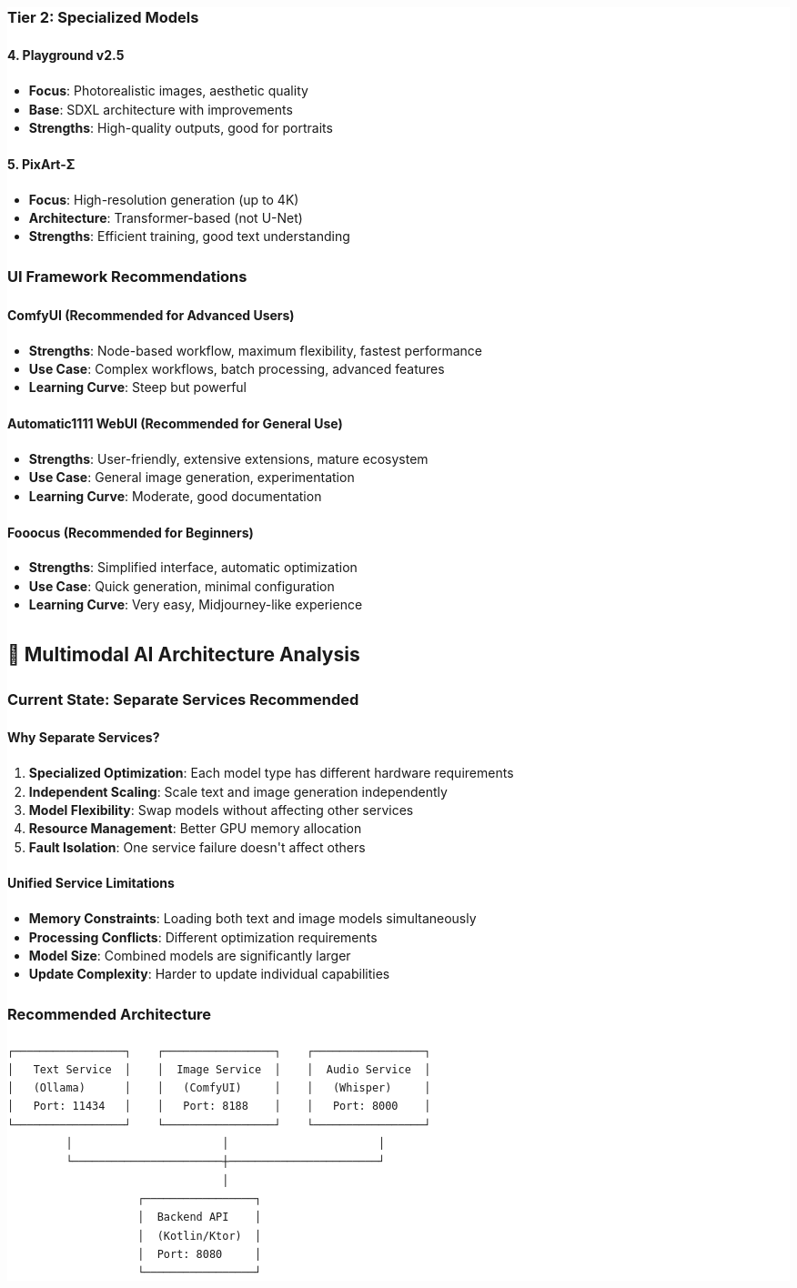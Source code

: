### **Tier 2: Specialized Models**

#### **4. Playground v2.5**
- **Focus**: Photorealistic images, aesthetic quality
- **Base**: SDXL architecture with improvements
- **Strengths**: High-quality outputs, good for portraits

#### **5. PixArt-Σ**
- **Focus**: High-resolution generation (up to 4K)
- **Architecture**: Transformer-based (not U-Net)
- **Strengths**: Efficient training, good text understanding

### **UI Framework Recommendations**

#### **ComfyUI (Recommended for Advanced Users)**
- **Strengths**: Node-based workflow, maximum flexibility, fastest performance
- **Use Case**: Complex workflows, batch processing, advanced features
- **Learning Curve**: Steep but powerful

#### **Automatic1111 WebUI (Recommended for General Use)**
- **Strengths**: User-friendly, extensive extensions, mature ecosystem
- **Use Case**: General image generation, experimentation
- **Learning Curve**: Moderate, good documentation

#### **Fooocus (Recommended for Beginners)**
- **Strengths**: Simplified interface, automatic optimization
- **Use Case**: Quick generation, minimal configuration
- **Learning Curve**: Very easy, Midjourney-like experience

## 🔄 **Multimodal AI Architecture Analysis**

### **Current State: Separate Services Recommended**

#### **Why Separate Services?**
1. **Specialized Optimization**: Each model type has different hardware requirements
2. **Independent Scaling**: Scale text and image generation independently
3. **Model Flexibility**: Swap models without affecting other services
4. **Resource Management**: Better GPU memory allocation
5. **Fault Isolation**: One service failure doesn't affect others

#### **Unified Service Limitations**
- **Memory Constraints**: Loading both text and image models simultaneously
- **Processing Conflicts**: Different optimization requirements
- **Model Size**: Combined models are significantly larger
- **Update Complexity**: Harder to update individual capabilities

### **Recommended Architecture**

```
┌─────────────────┐    ┌─────────────────┐    ┌─────────────────┐
│   Text Service  │    │  Image Service  │    │  Audio Service  │
│   (Ollama)      │    │   (ComfyUI)     │    │   (Whisper)     │
│   Port: 11434   │    │   Port: 8188    │    │   Port: 8000    │
└─────────────────┘    └─────────────────┘    └─────────────────┘
         │                       │                       │
         └───────────────────────┼───────────────────────┘
                                 │
                    ┌─────────────────┐
                    │  Backend API    │
                    │  (Kotlin/Ktor)  │
                    │  Port: 8080     │
                    └─────────────────┘
```